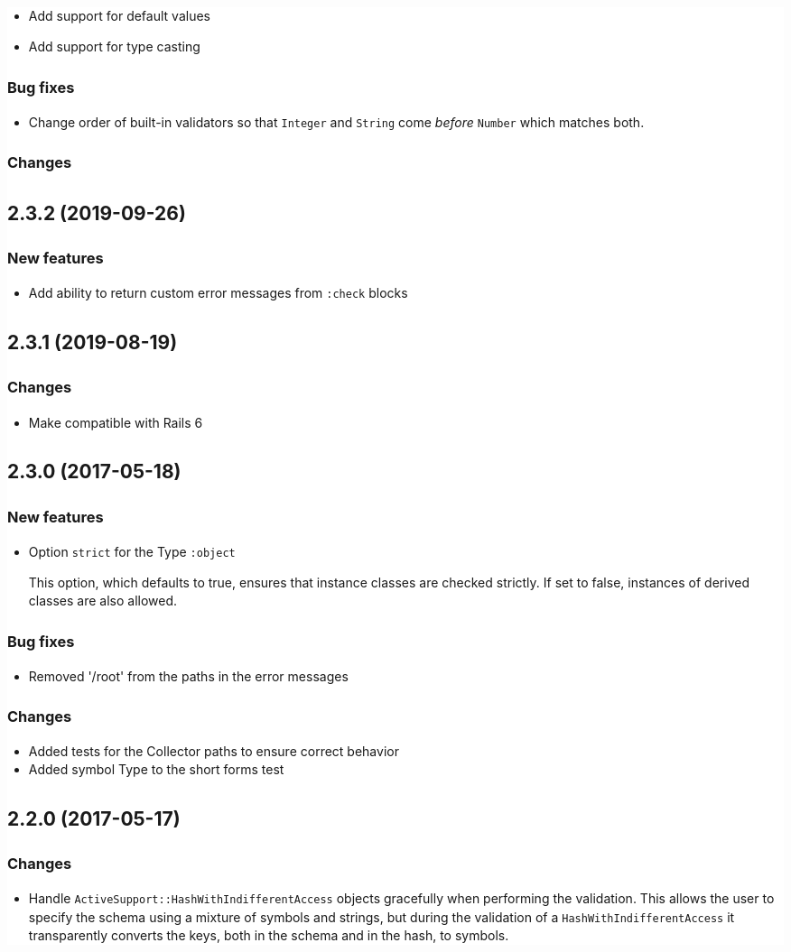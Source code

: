 * Add support for default values

* Add support for type casting

### Bug fixes

* Change order of built-in validators so that `Integer` and `String` come
  *before* `Number` which matches both.

### Changes

## 2.3.2 (2019-09-26)

### New features

* Add ability to return custom error messages from `:check` blocks

## 2.3.1 (2019-08-19)

### Changes

* Make compatible with Rails 6

## 2.3.0 (2017-05-18)

### New features

* Option `strict` for the Type `:object`

  This option, which defaults to true, ensures that instance classes are checked
  strictly. If set to false, instances of derived classes are also allowed.

### Bug fixes

* Removed '/root' from the paths in the error messages

### Changes

* Added tests for the Collector paths to ensure correct behavior
* Added symbol Type to the short forms test

## 2.2.0 (2017-05-17)

### Changes

* Handle `ActiveSupport::HashWithIndifferentAccess` objects gracefully when
  performing the validation. This allows the user to specify the schema using
  a mixture of symbols and strings, but during the validation of a
  `HashWithIndifferentAccess` it transparently converts the keys, both in the
  schema and in the hash, to symbols.
